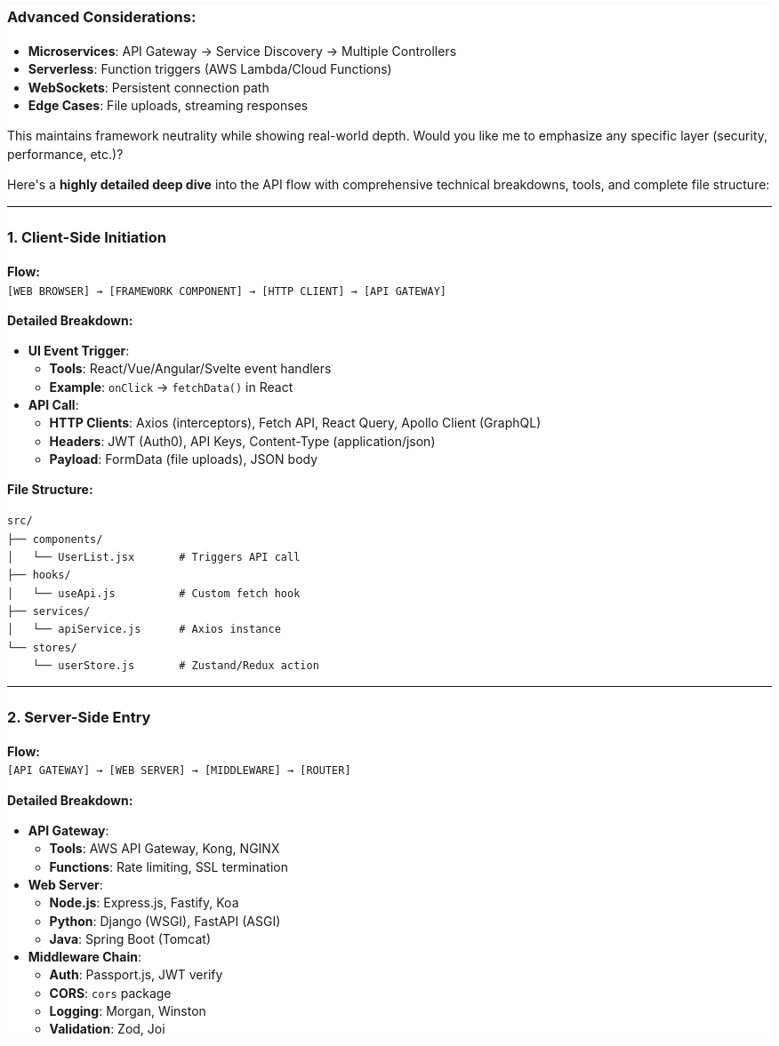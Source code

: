 ### Advanced Considerations:
- **Microservices**: API Gateway → Service Discovery → Multiple Controllers
- **Serverless**: Function triggers (AWS Lambda/Cloud Functions)
- **WebSockets**: Persistent connection path
- **Edge Cases**: File uploads, streaming responses

This maintains framework neutrality while showing real-world depth. Would you like me to emphasize any specific layer (security, performance, etc.)?

Here's a **highly detailed deep dive** into the API flow with comprehensive technical breakdowns, tools, and complete file structure:

---

### **1. Client-Side Initiation**
**Flow:**  
`[WEB BROWSER] → [FRAMEWORK COMPONENT] → [HTTP CLIENT] → [API GATEWAY]`  

**Detailed Breakdown:**  
- **UI Event Trigger**:  
  - **Tools**: React/Vue/Angular/Svelte event handlers  
  - **Example**: `onClick` → `fetchData()` in React  
- **API Call**:  
  - **HTTP Clients**: Axios (interceptors), Fetch API, React Query, Apollo Client (GraphQL)  
  - **Headers**: JWT (Auth0), API Keys, Content-Type (application/json)  
  - **Payload**: FormData (file uploads), JSON body  

**File Structure:**  
```
src/
├── components/
│   └── UserList.jsx       # Triggers API call
├── hooks/
│   └── useApi.js          # Custom fetch hook
├── services/
│   └── apiService.js      # Axios instance
└── stores/
    └── userStore.js       # Zustand/Redux action
```

---

### **2. Server-Side Entry**
**Flow:**  
`[API GATEWAY] → [WEB SERVER] → [MIDDLEWARE] → [ROUTER]`  

**Detailed Breakdown:**  
- **API Gateway**:  
  - **Tools**: AWS API Gateway, Kong, NGINX  
  - **Functions**: Rate limiting, SSL termination  
- **Web Server**:  
  - **Node.js**: Express.js, Fastify, Koa  
  - **Python**: Django (WSGI), FastAPI (ASGI)  
  - **Java**: Spring Boot (Tomcat)  
- **Middleware Chain**:  
  - **Auth**: Passport.js, JWT verify  
  - **CORS**: `cors` package  
  - **Logging**: Morgan, Winston  
  - **Validation**: Zod, Joi  
